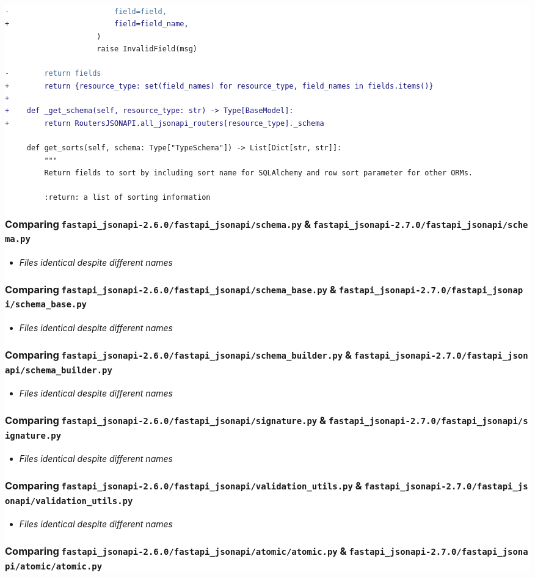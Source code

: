 ```diff
-                        field=field,
+                        field=field_name,
                     )
                     raise InvalidField(msg)
 
-        return fields
+        return {resource_type: set(field_names) for resource_type, field_names in fields.items()}
+
+    def _get_schema(self, resource_type: str) -> Type[BaseModel]:
+        return RoutersJSONAPI.all_jsonapi_routers[resource_type]._schema
 
     def get_sorts(self, schema: Type["TypeSchema"]) -> List[Dict[str, str]]:
         """
         Return fields to sort by including sort name for SQLAlchemy and row sort parameter for other ORMs.
 
         :return: a list of sorting information
```

### Comparing `fastapi_jsonapi-2.6.0/fastapi_jsonapi/schema.py` & `fastapi_jsonapi-2.7.0/fastapi_jsonapi/schema.py`

 * *Files identical despite different names*

### Comparing `fastapi_jsonapi-2.6.0/fastapi_jsonapi/schema_base.py` & `fastapi_jsonapi-2.7.0/fastapi_jsonapi/schema_base.py`

 * *Files identical despite different names*

### Comparing `fastapi_jsonapi-2.6.0/fastapi_jsonapi/schema_builder.py` & `fastapi_jsonapi-2.7.0/fastapi_jsonapi/schema_builder.py`

 * *Files identical despite different names*

### Comparing `fastapi_jsonapi-2.6.0/fastapi_jsonapi/signature.py` & `fastapi_jsonapi-2.7.0/fastapi_jsonapi/signature.py`

 * *Files identical despite different names*

### Comparing `fastapi_jsonapi-2.6.0/fastapi_jsonapi/validation_utils.py` & `fastapi_jsonapi-2.7.0/fastapi_jsonapi/validation_utils.py`

 * *Files identical despite different names*

### Comparing `fastapi_jsonapi-2.6.0/fastapi_jsonapi/atomic/atomic.py` & `fastapi_jsonapi-2.7.0/fastapi_jsonapi/atomic/atomic.py`
